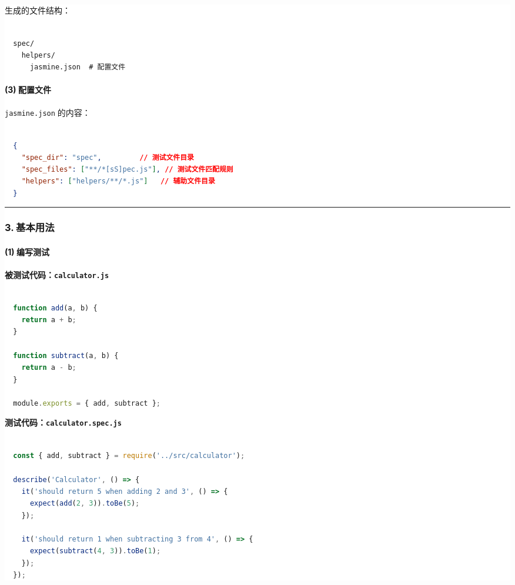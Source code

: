 生成的文件结构：
```plaintext

  spec/
    helpers/
      jasmine.json  # 配置文件

```

#### **(3) 配置文件**
`jasmine.json` 的内容：
```json

  {
    "spec_dir": "spec",         // 测试文件目录
    "spec_files": ["**/*[sS]pec.js"], // 测试文件匹配规则
    "helpers": ["helpers/**/*.js"]   // 辅助文件目录
  }

```

---

### **3. 基本用法**

#### **(1) 编写测试**

**被测试代码：`calculator.js`**
```javascript

  function add(a, b) {
    return a + b;
  }

  function subtract(a, b) {
    return a - b;
  }

  module.exports = { add, subtract };

```

**测试代码：`calculator.spec.js`**
```javascript

  const { add, subtract } = require('../src/calculator');

  describe('Calculator', () => {
    it('should return 5 when adding 2 and 3', () => {
      expect(add(2, 3)).toBe(5);
    });

    it('should return 1 when subtracting 3 from 4', () => {
      expect(subtract(4, 3)).toBe(1);
    });
  });

```
